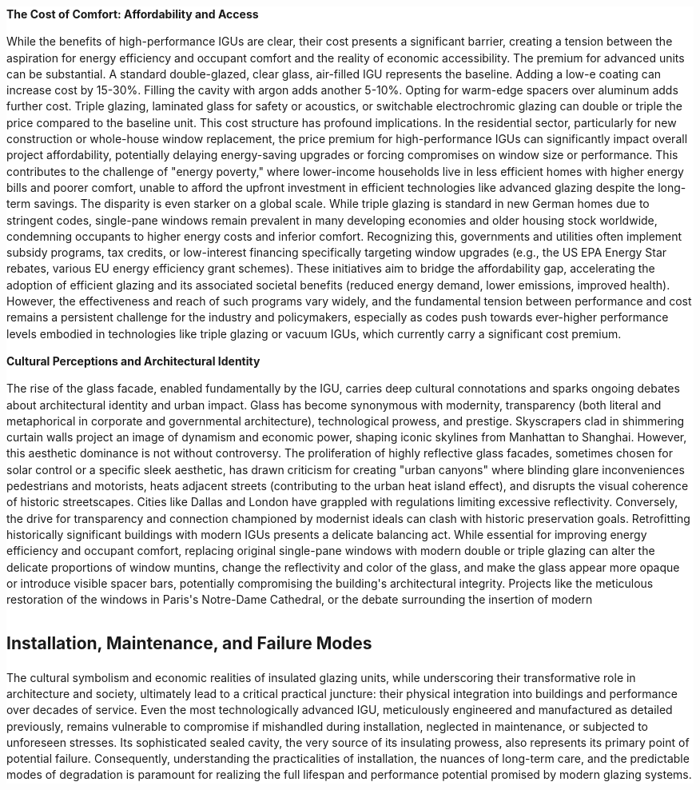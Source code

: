 **The Cost of Comfort: Affordability and Access**

While the benefits of high-performance IGUs are clear, their cost presents a significant barrier, creating a tension between the aspiration for energy efficiency and occupant comfort and the reality of economic accessibility. The premium for advanced units can be substantial. A standard double-glazed, clear glass, air-filled IGU represents the baseline. Adding a low-e coating can increase cost by 15-30%. Filling the cavity with argon adds another 5-10%. Opting for warm-edge spacers over aluminum adds further cost. Triple glazing, laminated glass for safety or acoustics, or switchable electrochromic glazing can double or triple the price compared to the baseline unit. This cost structure has profound implications. In the residential sector, particularly for new construction or whole-house window replacement, the price premium for high-performance IGUs can significantly impact overall project affordability, potentially delaying energy-saving upgrades or forcing compromises on window size or performance. This contributes to the challenge of "energy poverty," where lower-income households live in less efficient homes with higher energy bills and poorer comfort, unable to afford the upfront investment in efficient technologies like advanced glazing despite the long-term savings. The disparity is even starker on a global scale. While triple glazing is standard in new German homes due to stringent codes, single-pane windows remain prevalent in many developing economies and older housing stock worldwide, condemning occupants to higher energy costs and inferior comfort. Recognizing this, governments and utilities often implement subsidy programs, tax credits, or low-interest financing specifically targeting window upgrades (e.g., the US EPA Energy Star rebates, various EU energy efficiency grant schemes). These initiatives aim to bridge the affordability gap, accelerating the adoption of efficient glazing and its associated societal benefits (reduced energy demand, lower emissions, improved health). However, the effectiveness and reach of such programs vary widely, and the fundamental tension between performance and cost remains a persistent challenge for the industry and policymakers, especially as codes push towards ever-higher performance levels embodied in technologies like triple glazing or vacuum IGUs, which currently carry a significant cost premium.

**Cultural Perceptions and Architectural Identity**

The rise of the glass facade, enabled fundamentally by the IGU, carries deep cultural connotations and sparks ongoing debates about architectural identity and urban impact. Glass has become synonymous with modernity, transparency (both literal and metaphorical in corporate and governmental architecture), technological prowess, and prestige. Skyscrapers clad in shimmering curtain walls project an image of dynamism and economic power, shaping iconic skylines from Manhattan to Shanghai. However, this aesthetic dominance is not without controversy. The proliferation of highly reflective glass facades, sometimes chosen for solar control or a specific sleek aesthetic, has drawn criticism for creating "urban canyons" where blinding glare inconveniences pedestrians and motorists, heats adjacent streets (contributing to the urban heat island effect), and disrupts the visual coherence of historic streetscapes. Cities like Dallas and London have grappled with regulations limiting excessive reflectivity. Conversely, the drive for transparency and connection championed by modernist ideals can clash with historic preservation goals. Retrofitting historically significant buildings with modern IGUs presents a delicate balancing act. While essential for improving energy efficiency and occupant comfort, replacing original single-pane windows with modern double or triple glazing can alter the delicate proportions of window muntins, change the reflectivity and color of the glass, and make the glass appear more opaque or introduce visible spacer bars, potentially compromising the building's architectural integrity. Projects like the meticulous restoration of the windows in Paris's Notre-Dame Cathedral, or the debate surrounding the insertion of modern

## Installation, Maintenance, and Failure Modes

The cultural symbolism and economic realities of insulated glazing units, while underscoring their transformative role in architecture and society, ultimately lead to a critical practical juncture: their physical integration into buildings and performance over decades of service. Even the most technologically advanced IGU, meticulously engineered and manufactured as detailed previously, remains vulnerable to compromise if mishandled during installation, neglected in maintenance, or subjected to unforeseen stresses. Its sophisticated sealed cavity, the very source of its insulating prowess, also represents its primary point of potential failure. Consequently, understanding the practicalities of installation, the nuances of long-term care, and the predictable modes of degradation is paramount for realizing the full lifespan and performance potential promised by modern glazing systems.
